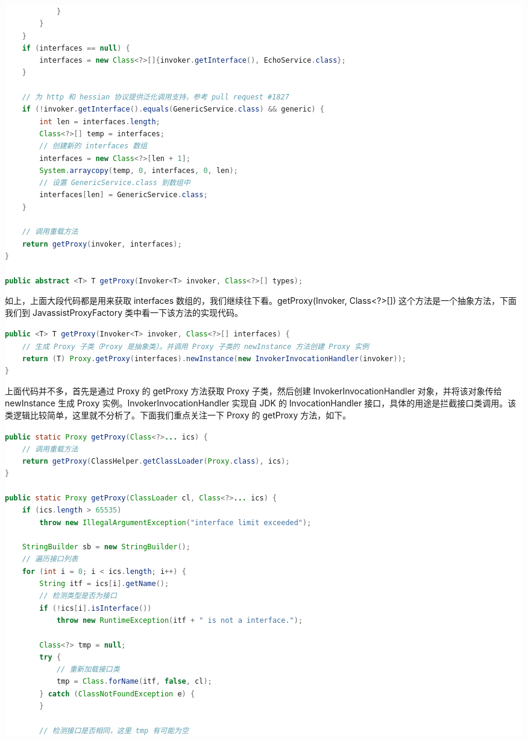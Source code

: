 ```java
            }
        }
    }
    if (interfaces == null) {
        interfaces = new Class<?>[]{invoker.getInterface(), EchoService.class};
    }

    // 为 http 和 hessian 协议提供泛化调用支持，参考 pull request #1827
    if (!invoker.getInterface().equals(GenericService.class) && generic) {
        int len = interfaces.length;
        Class<?>[] temp = interfaces;
        // 创建新的 interfaces 数组
        interfaces = new Class<?>[len + 1];
        System.arraycopy(temp, 0, interfaces, 0, len);
        // 设置 GenericService.class 到数组中
        interfaces[len] = GenericService.class;
    }

    // 调用重载方法
    return getProxy(invoker, interfaces);
}

public abstract <T> T getProxy(Invoker<T> invoker, Class<?>[] types);
```

如上，上面大段代码都是用来获取 interfaces 数组的，我们继续往下看。getProxy(Invoker, Class<?>[]) 这个方法是一个抽象方法，下面我们到 JavassistProxyFactory 类中看一下该方法的实现代码。

```java
public <T> T getProxy(Invoker<T> invoker, Class<?>[] interfaces) {
    // 生成 Proxy 子类（Proxy 是抽象类）。并调用 Proxy 子类的 newInstance 方法创建 Proxy 实例
    return (T) Proxy.getProxy(interfaces).newInstance(new InvokerInvocationHandler(invoker));
}
```

上面代码并不多，首先是通过 Proxy 的 getProxy 方法获取 Proxy 子类，然后创建 InvokerInvocationHandler 对象，并将该对象传给 newInstance 生成 Proxy 实例。InvokerInvocationHandler 实现自 JDK 的 InvocationHandler 接口，具体的用途是拦截接口类调用。该类逻辑比较简单，这里就不分析了。下面我们重点关注一下 Proxy 的 getProxy 方法，如下。

```java
public static Proxy getProxy(Class<?>... ics) {
    // 调用重载方法
    return getProxy(ClassHelper.getClassLoader(Proxy.class), ics);
}

public static Proxy getProxy(ClassLoader cl, Class<?>... ics) {
    if (ics.length > 65535)
        throw new IllegalArgumentException("interface limit exceeded");

    StringBuilder sb = new StringBuilder();
    // 遍历接口列表
    for (int i = 0; i < ics.length; i++) {
        String itf = ics[i].getName();
        // 检测类型是否为接口
        if (!ics[i].isInterface())
            throw new RuntimeException(itf + " is not a interface.");

        Class<?> tmp = null;
        try {
            // 重新加载接口类
            tmp = Class.forName(itf, false, cl);
        } catch (ClassNotFoundException e) {
        }

        // 检测接口是否相同，这里 tmp 有可能为空
```
